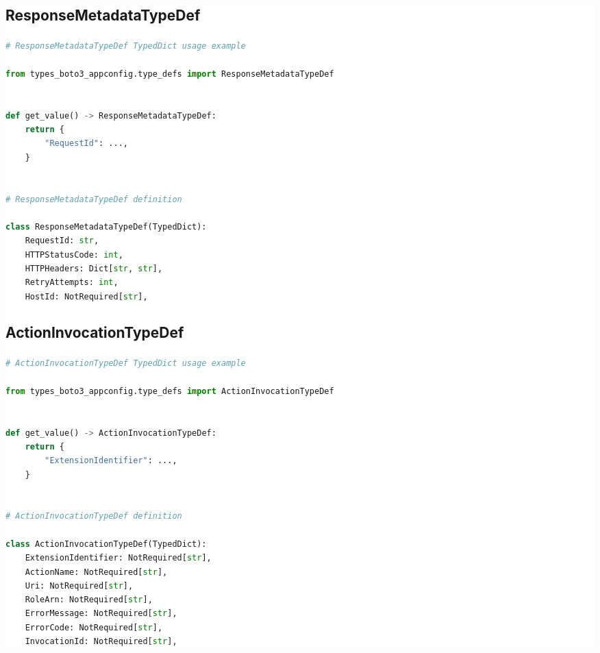 
## ResponseMetadataTypeDef

```python
# ResponseMetadataTypeDef TypedDict usage example

from types_boto3_appconfig.type_defs import ResponseMetadataTypeDef


def get_value() -> ResponseMetadataTypeDef:
    return {
        "RequestId": ...,
    }


# ResponseMetadataTypeDef definition

class ResponseMetadataTypeDef(TypedDict):
    RequestId: str,
    HTTPStatusCode: int,
    HTTPHeaders: Dict[str, str],
    RetryAttempts: int,
    HostId: NotRequired[str],
```


## ActionInvocationTypeDef

```python
# ActionInvocationTypeDef TypedDict usage example

from types_boto3_appconfig.type_defs import ActionInvocationTypeDef


def get_value() -> ActionInvocationTypeDef:
    return {
        "ExtensionIdentifier": ...,
    }


# ActionInvocationTypeDef definition

class ActionInvocationTypeDef(TypedDict):
    ExtensionIdentifier: NotRequired[str],
    ActionName: NotRequired[str],
    Uri: NotRequired[str],
    RoleArn: NotRequired[str],
    ErrorMessage: NotRequired[str],
    ErrorCode: NotRequired[str],
    InvocationId: NotRequired[str],
```
